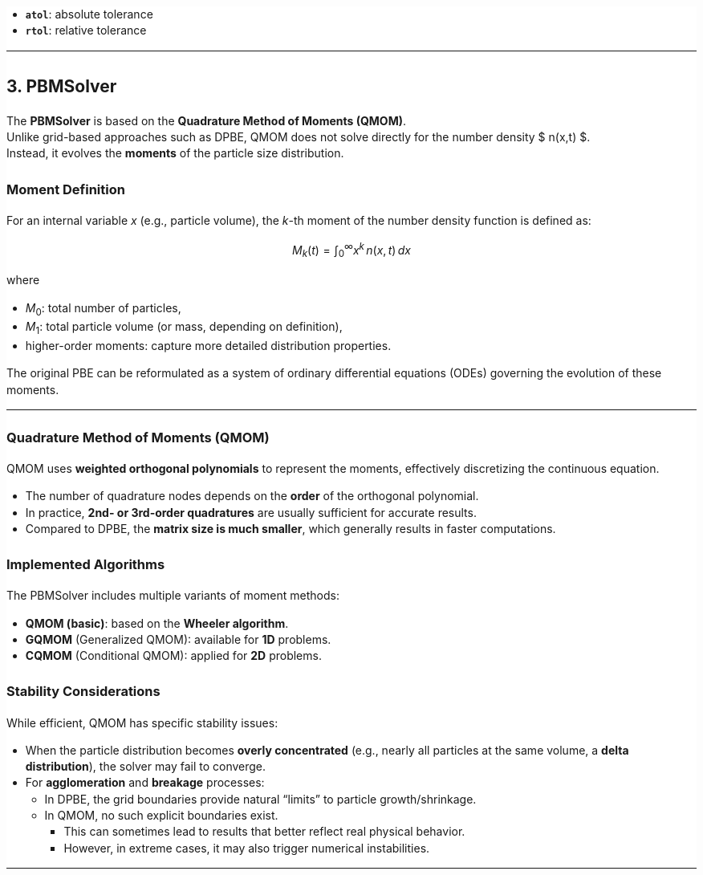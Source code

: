 - **`atol`**: absolute tolerance  
- **`rtol`**: relative tolerance

---

## 3. PBMSolver

The **PBMSolver** is based on the **Quadrature Method of Moments (QMOM)**.  
Unlike grid-based approaches such as DPBE, QMOM does not solve directly for the number density $ n(x,t) $.  
Instead, it evolves the **moments** of the particle size distribution.

### Moment Definition

For an internal variable $x$ (e.g., particle volume), the $k$-th moment of the number density function is defined as:

$$
M_k(t) = \int_{0}^{\infty} x^k \, n(x,t) \, dx
$$

where  

- $M_0$: total number of particles,  
- $M_1$: total particle volume (or mass, depending on definition),  
- higher-order moments: capture more detailed distribution properties.  

The original PBE can be reformulated as a system of ordinary differential equations (ODEs) governing the evolution of these moments.

---

### Quadrature Method of Moments (QMOM)

QMOM uses **weighted orthogonal polynomials** to represent the moments, effectively discretizing the continuous equation.  

- The number of quadrature nodes depends on the **order** of the orthogonal polynomial.  
- In practice, **2nd- or 3rd-order quadratures** are usually sufficient for accurate results.  
- Compared to DPBE, the **matrix size is much smaller**, which generally results in faster computations.

### Implemented Algorithms

The PBMSolver includes multiple variants of moment methods:

- **QMOM (basic)**: based on the **Wheeler algorithm**.  
- **GQMOM** (Generalized QMOM): available for **1D** problems.  
- **CQMOM** (Conditional QMOM): applied for **2D** problems.  

### Stability Considerations

While efficient, QMOM has specific stability issues:

- When the particle distribution becomes **overly concentrated** (e.g., nearly all particles at the same volume, a **delta distribution**), the solver may fail to converge.  
- For **agglomeration** and **breakage** processes:  
  - In DPBE, the grid boundaries provide natural “limits” to particle growth/shrinkage.  
  - In QMOM, no such explicit boundaries exist.  
    - This can sometimes lead to results that better reflect real physical behavior.  
    - However, in extreme cases, it may also trigger numerical instabilities.

---